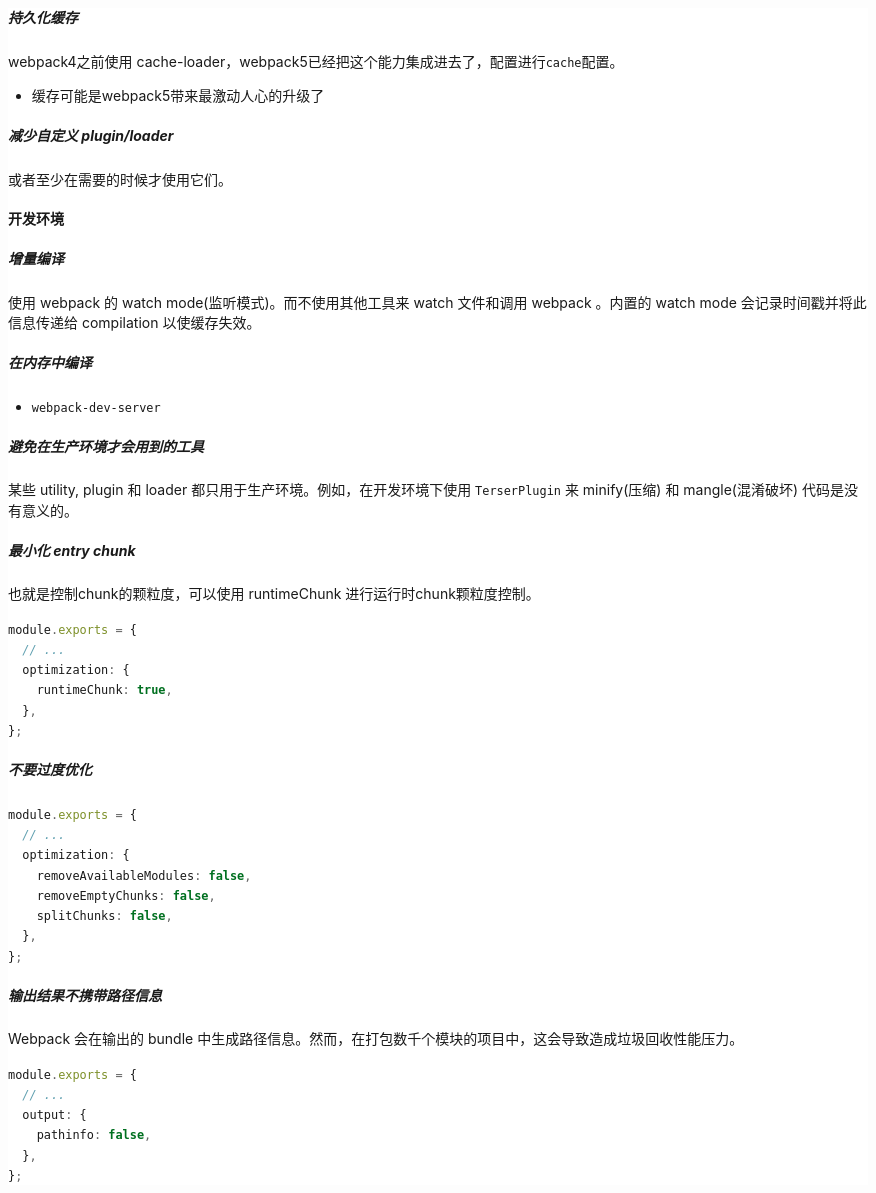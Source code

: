 ##### 持久化缓存

webpack4之前使用 cache-loader，webpack5已经把这个能力集成进去了，配置进行`cache`配置。

* 缓存可能是webpack5带来最激动人心的升级了

##### 减少自定义 plugin/loader

或者至少在需要的时候才使用它们。

#### 开发环境

##### 增量编译

使用 webpack 的 watch mode(监听模式)。而不使用其他工具来 watch 文件和调用 webpack 。内置的 watch mode 会记录时间戳并将此信息传递给 compilation 以使缓存失效。

##### 在内存中编译

- `webpack-dev-server`

##### 避免在生产环境才会用到的工具

某些 utility, plugin 和 loader 都只用于生产环境。例如，在开发环境下使用 `TerserPlugin` 来 minify(压缩) 和 mangle(混淆破坏) 代码是没有意义的。

##### 最小化 entry chunk

也就是控制chunk的颗粒度，可以使用 runtimeChunk 进行运行时chunk颗粒度控制。

```typescript
module.exports = {
  // ...
  optimization: {
    runtimeChunk: true,
  },
};
```

##### 不要过度优化

```typescript
module.exports = {
  // ...
  optimization: {
    removeAvailableModules: false,
    removeEmptyChunks: false,
    splitChunks: false,
  },
};
```

##### 输出结果不携带路径信息

Webpack 会在输出的 bundle 中生成路径信息。然而，在打包数千个模块的项目中，这会导致造成垃圾回收性能压力。

```typescript
module.exports = {
  // ...
  output: {
    pathinfo: false,
  },
};
```
